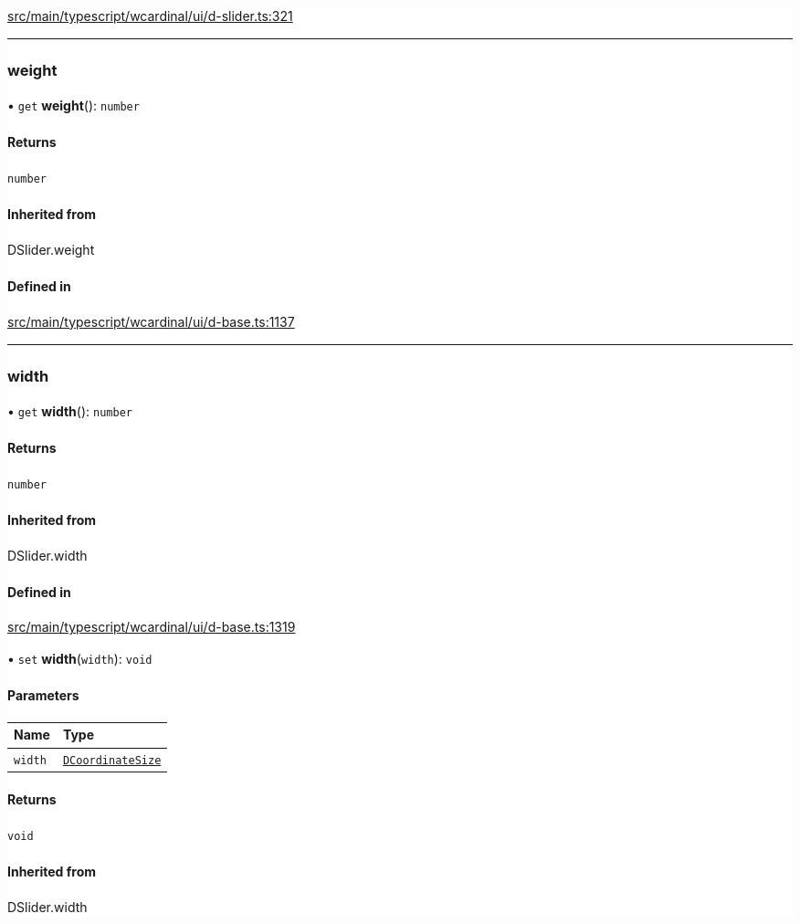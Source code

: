 [src/main/typescript/wcardinal/ui/d-slider.ts:321](https://github.com/winter-cardinal/winter-cardinal-ui/blob/v0.310.1/src/main/typescript/wcardinal/ui/d-slider.ts#L321)

___

### weight

• `get` **weight**(): `number`

#### Returns

`number`

#### Inherited from

DSlider.weight

#### Defined in

[src/main/typescript/wcardinal/ui/d-base.ts:1137](https://github.com/winter-cardinal/winter-cardinal-ui/blob/v0.310.1/src/main/typescript/wcardinal/ui/d-base.ts#L1137)

___

### width

• `get` **width**(): `number`

#### Returns

`number`

#### Inherited from

DSlider.width

#### Defined in

[src/main/typescript/wcardinal/ui/d-base.ts:1319](https://github.com/winter-cardinal/winter-cardinal-ui/blob/v0.310.1/src/main/typescript/wcardinal/ui/d-base.ts#L1319)

• `set` **width**(`width`): `void`

#### Parameters

| Name | Type |
| :------ | :------ |
| `width` | [`DCoordinateSize`](../index.md#dcoordinatesize) |

#### Returns

`void`

#### Inherited from

DSlider.width
